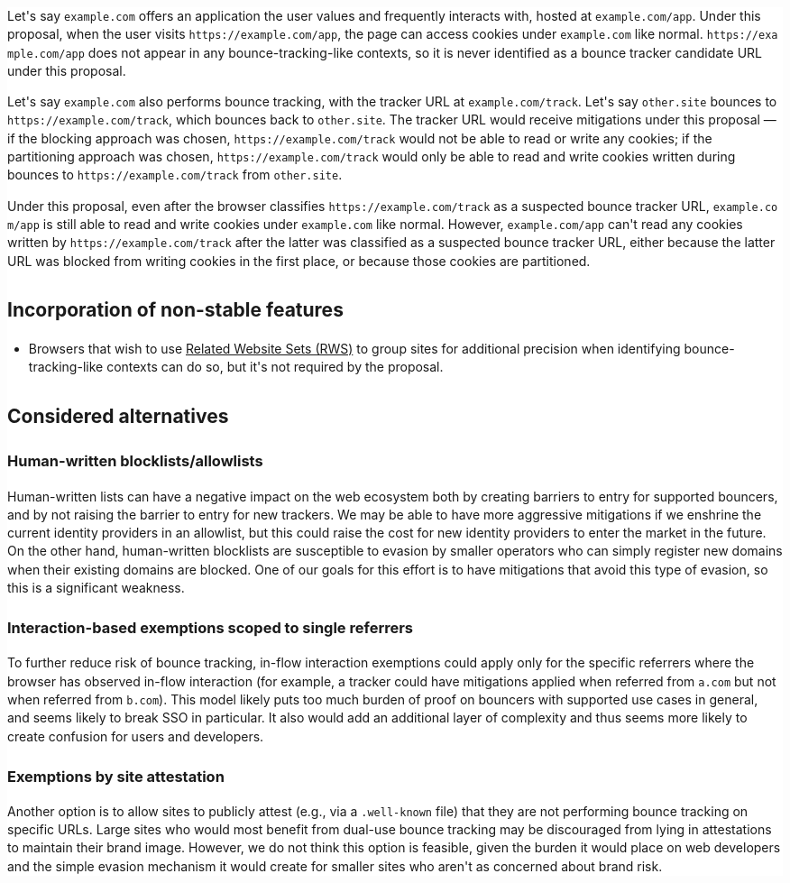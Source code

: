 Let's say `example.com` offers an application the user values and frequently interacts with, hosted at `example.com/app`. Under this proposal, when the user visits `https://example.com/app`, the page can access cookies under `example.com` like normal. `https://example.com/app` does not appear in any bounce-tracking-like contexts, so it is never identified as a bounce tracker candidate URL under this proposal.

Let's say `example.com` also performs bounce tracking, with the tracker URL at `example.com/track`. Let's say `other.site` bounces to `https://example.com/track`, which bounces back to `other.site`. The tracker URL would receive mitigations under this proposal — if the blocking approach was chosen, `https://example.com/track` would not be able to read or write any cookies; if the partitioning approach was chosen, `https://example.com/track` would only be able to read and write cookies written during bounces to `https://example.com/track` from `other.site`.

Under this proposal, even after the browser classifies `https://example.com/track` as a suspected bounce tracker URL, `example.com/app` is still able to read and write cookies under `example.com` like normal. However, `example.com/app` can't read any cookies written by `https://example.com/track` after the latter was classified as a suspected bounce tracker URL, either because the latter URL was blocked from writing cookies in the first place, or because those cookies are partitioned.

## Incorporation of non-stable features

-  Browsers that wish to use [Related Website Sets (RWS)][4] to group sites for additional precision when identifying bounce-tracking-like contexts can do so, but it's not required by the proposal.

## Considered alternatives

### Human-written blocklists/allowlists

Human-written lists can have a negative impact on the web ecosystem both by creating barriers to entry for supported bouncers, and by not raising the barrier to entry for new trackers. We may be able to have more aggressive mitigations if we enshrine the current identity providers in an allowlist, but this could raise the cost for new identity providers to enter the market in the future. On the other hand, human-written blocklists are susceptible to evasion by smaller operators who can simply register new domains when their existing domains are blocked. One of our goals for this effort is to have mitigations that avoid this type of evasion, so this is a significant weakness.

### Interaction-based exemptions scoped to single referrers

To further reduce risk of bounce tracking, in-flow interaction exemptions could apply only for the specific referrers where the browser has observed in-flow interaction (for example, a tracker could have mitigations applied when referred from `a.com` but not when referred from `b.com`). This model likely puts too much burden of proof on bouncers with supported use cases in general, and seems likely to break SSO in particular. It also would add an additional layer of complexity and thus seems more likely to create confusion for users and developers.

### Exemptions by site attestation

Another option is to allow sites to publicly attest (e.g., via a `.well-known` file) that they are not performing bounce tracking on specific URLs. Large sites who would most benefit from dual-use bounce tracking may be discouraged from lying in attestations to maintain their brand image. However, we do not think this option is feasible, given the burden it would place on web developers and the simple evasion mechanism it would create for smaller sites who aren't as concerned about brand risk.


[1]: https://github.com/privacycg/nav-tracking-mitigations/blob/main/explainers/bounce-tracking-mitigations.md
[2]: https://developer.mozilla.org/en-US/docs/Web/Security/User_activation
[3]: https://github.com/disconnectme/disconnect-tracking-protection
[4]: https://github.com/WICG/first-party-sets/
[5]: https://github.com/privacycg/nav-tracking-mitigations/blob/main/explainers/bounce-tracking-mitigations.md#key-scenarios
[6]: https://developer.mozilla.org/en-US/docs/Web/HTTP/Headers/Referrer-Policy
[7]: https://developer.mozilla.org/en-US/docs/Web/HTTP/Headers/Referer